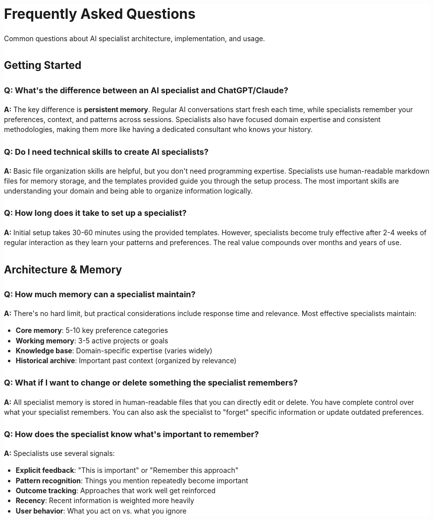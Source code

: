 # Frequently Asked Questions

Common questions about AI specialist architecture, implementation, and usage.

## Getting Started

### Q: What's the difference between an AI specialist and ChatGPT/Claude?
**A:** The key difference is **persistent memory**. Regular AI conversations start fresh each time, while specialists remember your preferences, context, and patterns across sessions. Specialists also have focused domain expertise and consistent methodologies, making them more like having a dedicated consultant who knows your history.

### Q: Do I need technical skills to create AI specialists?
**A:** Basic file organization skills are helpful, but you don't need programming expertise. Specialists use human-readable markdown files for memory storage, and the templates provided guide you through the setup process. The most important skills are understanding your domain and being able to organize information logically.

### Q: How long does it take to set up a specialist?
**A:** Initial setup takes 30-60 minutes using the provided templates. However, specialists become truly effective after 2-4 weeks of regular interaction as they learn your patterns and preferences. The real value compounds over months and years of use.

## Architecture & Memory

### Q: How much memory can a specialist maintain?
**A:** There's no hard limit, but practical considerations include response time and relevance. Most effective specialists maintain:
- **Core memory**: 5-10 key preference categories
- **Working memory**: 3-5 active projects or goals
- **Knowledge base**: Domain-specific expertise (varies widely)
- **Historical archive**: Important past context (organized by relevance)

### Q: What if I want to change or delete something the specialist remembers?
**A:** All specialist memory is stored in human-readable files that you can directly edit or delete. You have complete control over what your specialist remembers. You can also ask the specialist to "forget" specific information or update outdated preferences.

### Q: How does the specialist know what's important to remember?
**A:** Specialists use several signals:
- **Explicit feedback**: "This is important" or "Remember this approach"
- **Pattern recognition**: Things you mention repeatedly become important
- **Outcome tracking**: Approaches that work well get reinforced
- **Recency**: Recent information is weighted more heavily
- **User behavior**: What you act on vs. what you ignore

